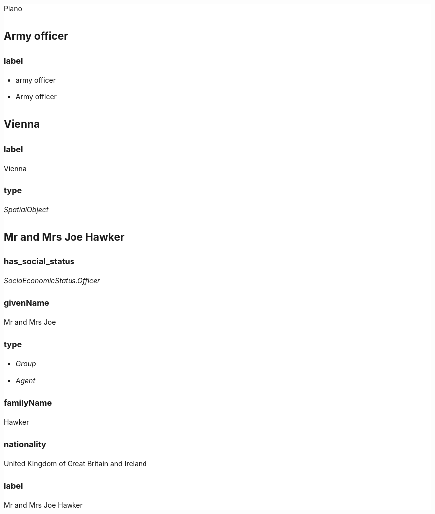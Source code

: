 
[Piano](#Piano)

## Army officer

### label

 - army officer

 - Army officer

## Vienna

### label


Vienna

### type


*SpatialObject*

## Mr and Mrs Joe Hawker

### has_social_status


*SocioEconomicStatus.Officer*

### givenName


Mr and Mrs Joe

### type

 - *Group*

 - *Agent*

### familyName


Hawker

### nationality


[United Kingdom of Great Britain and Ireland](#United-Kingdom-of-Great-Britain-and-Ireland)

### label


Mr and Mrs Joe Hawker
